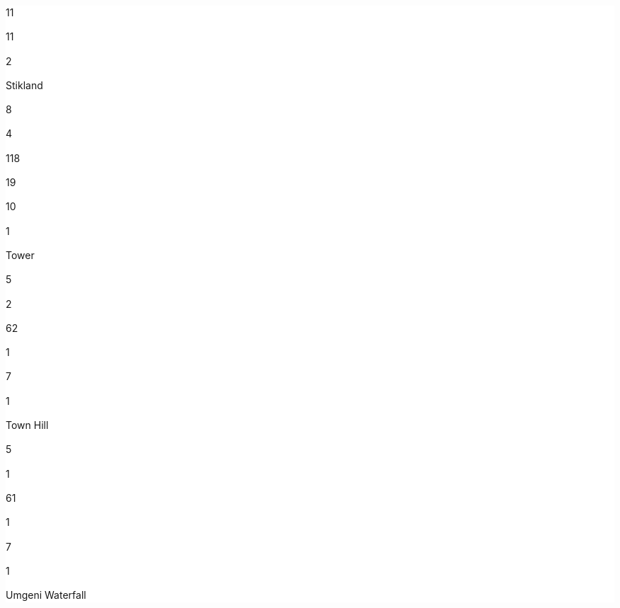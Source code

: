 <td><p>11</p></td>

<td><p>11</p></td>

<td><p>2</p></td>

</tr>

<tr>

<td><p>Stikland</p></td>

<td><p>8</p></td>

<td><p>4</p></td>

<td><p>118</p></td>

<td><p>19</p></td>

<td><p>10</p></td>

<td><p>1</p></td>

</tr>

<tr>

<td><p>Tower</p></td>

<td><p>5</p></td>

<td><p>2</p></td>

<td><p>62</p></td>

<td><p>1</p></td>

<td><p>7</p></td>

<td><p>1</p></td>

</tr>

<tr>

<td><p>Town Hill</p></td>

<td><p>5</p></td>

<td><p>1</p></td>

<td><p>61</p></td>

<td><p>1</p></td>

<td><p>7</p></td>

<td><p>1</p></td>

</tr>

<tr>

<td><p>Umgeni Waterfall</p></td>
